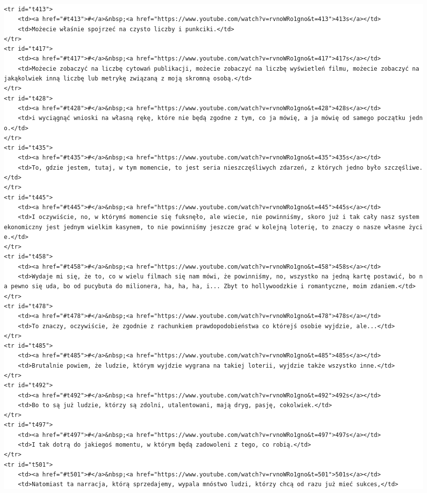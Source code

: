     <tr id="t413">
        <td><a href="#t413">#</a>&nbsp;<a href="https://www.youtube.com/watch?v=rvnoWRo1gno&t=413">413s</a></td>
        <td>Możecie właśnie spojrzeć na czysto liczby i punkciki.</td>
    </tr>
    <tr id="t417">
        <td><a href="#t417">#</a>&nbsp;<a href="https://www.youtube.com/watch?v=rvnoWRo1gno&t=417">417s</a></td>
        <td>Możecie zobaczyć na liczbę cytowań publikacji, możecie zobaczyć na liczbę wyświetleń filmu, możecie zobaczyć na jakąkolwiek inną liczbę lub metrykę związaną z moją skromną osobą.</td>
    </tr>
    <tr id="t428">
        <td><a href="#t428">#</a>&nbsp;<a href="https://www.youtube.com/watch?v=rvnoWRo1gno&t=428">428s</a></td>
        <td>i wyciągnąć wnioski na własną rękę, które nie będą zgodne z tym, co ja mówię, a ja mówię od samego początku jedno.</td>
    </tr>
    <tr id="t435">
        <td><a href="#t435">#</a>&nbsp;<a href="https://www.youtube.com/watch?v=rvnoWRo1gno&t=435">435s</a></td>
        <td>To, gdzie jestem, tutaj, w tym momencie, to jest seria nieszczęśliwych zdarzeń, z których jedno było szczęśliwe.</td>
    </tr>
    <tr id="t445">
        <td><a href="#t445">#</a>&nbsp;<a href="https://www.youtube.com/watch?v=rvnoWRo1gno&t=445">445s</a></td>
        <td>I oczywiście, no, w którymś momencie się fuksnęło, ale wiecie, nie powinniśmy, skoro już i tak cały nasz system ekonomiczny jest jednym wielkim kasynem, to nie powinniśmy jeszcze grać w kolejną loterię, to znaczy o nasze własne życie.</td>
    </tr>
    <tr id="t458">
        <td><a href="#t458">#</a>&nbsp;<a href="https://www.youtube.com/watch?v=rvnoWRo1gno&t=458">458s</a></td>
        <td>Wydaje mi się, że to, co w wielu filmach się nam mówi, że powinniśmy, no, wszystko na jedną kartę postawić, bo na pewno się uda, bo od pucybuta do milionera, ha, ha, ha, i... Zbyt to hollywoodzkie i romantyczne, moim zdaniem.</td>
    </tr>
    <tr id="t478">
        <td><a href="#t478">#</a>&nbsp;<a href="https://www.youtube.com/watch?v=rvnoWRo1gno&t=478">478s</a></td>
        <td>To znaczy, oczywiście, że zgodnie z rachunkiem prawdopodobieństwa co którejś osobie wyjdzie, ale...</td>
    </tr>
    <tr id="t485">
        <td><a href="#t485">#</a>&nbsp;<a href="https://www.youtube.com/watch?v=rvnoWRo1gno&t=485">485s</a></td>
        <td>Brutalnie powiem, że ludzie, którym wyjdzie wygrana na takiej loterii, wyjdzie także wszystko inne.</td>
    </tr>
    <tr id="t492">
        <td><a href="#t492">#</a>&nbsp;<a href="https://www.youtube.com/watch?v=rvnoWRo1gno&t=492">492s</a></td>
        <td>Bo to są już ludzie, którzy są zdolni, utalentowani, mają dryg, pasję, cokolwiek.</td>
    </tr>
    <tr id="t497">
        <td><a href="#t497">#</a>&nbsp;<a href="https://www.youtube.com/watch?v=rvnoWRo1gno&t=497">497s</a></td>
        <td>I tak dotrą do jakiegoś momentu, w którym będą zadowoleni z tego, co robią.</td>
    </tr>
    <tr id="t501">
        <td><a href="#t501">#</a>&nbsp;<a href="https://www.youtube.com/watch?v=rvnoWRo1gno&t=501">501s</a></td>
        <td>Natomiast ta narracja, którą sprzedajemy, wypala mnóstwo ludzi, którzy chcą od razu już mieć sukces,</td>